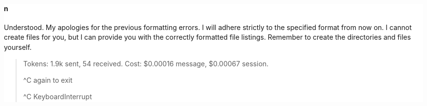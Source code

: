 #### n  

Understood.  My apologies for the previous formatting errors. I will adhere strictly to the specified format from now on.  I cannot create files for you, but I can provide you with the correctly formatted file listings.  Remember to create the directories and files yourself.

> Tokens: 1.9k sent, 54 received. Cost: $0.00016 message, $0.00067 session.  
>  
>  
> ^C again to exit  
>  
>  
> ^C KeyboardInterrupt  
